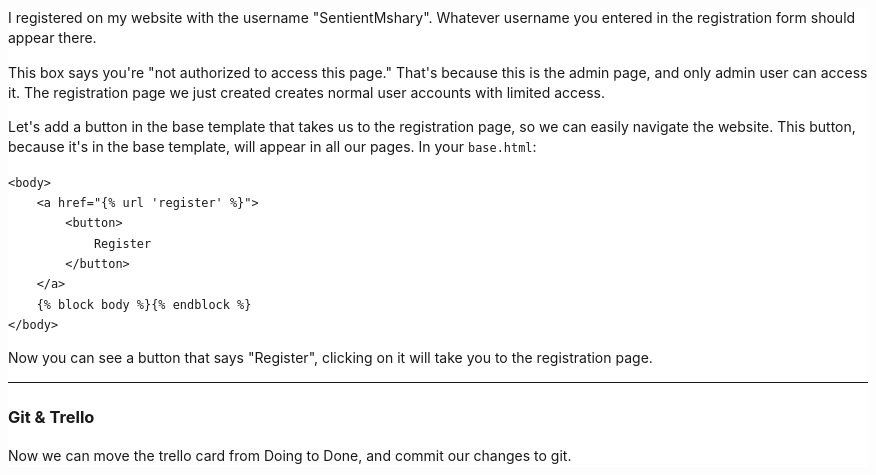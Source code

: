 I registered on my website with the username "SentientMshary". Whatever username you entered in the registration form should appear there.

This box says you're "not authorized to access this page." That's because this is the admin page, and only admin user can access it. The registration page we just created creates normal user accounts with limited access.

Let's add a button in the base template that takes us to the registration page, so we can easily navigate the website. This button, because it's in the base template, will appear in all our pages. In your `base.html`:

```django
<body>
    <a href="{% url 'register' %}">
        <button>
            Register
        </button>
    </a>
    {% block body %}{% endblock %}
</body>
```

Now you can see a button that says "Register", clicking on it will take you to the registration page.

---

### Git & Trello

Now we can move the trello card from Doing to Done, and commit our changes to git.

